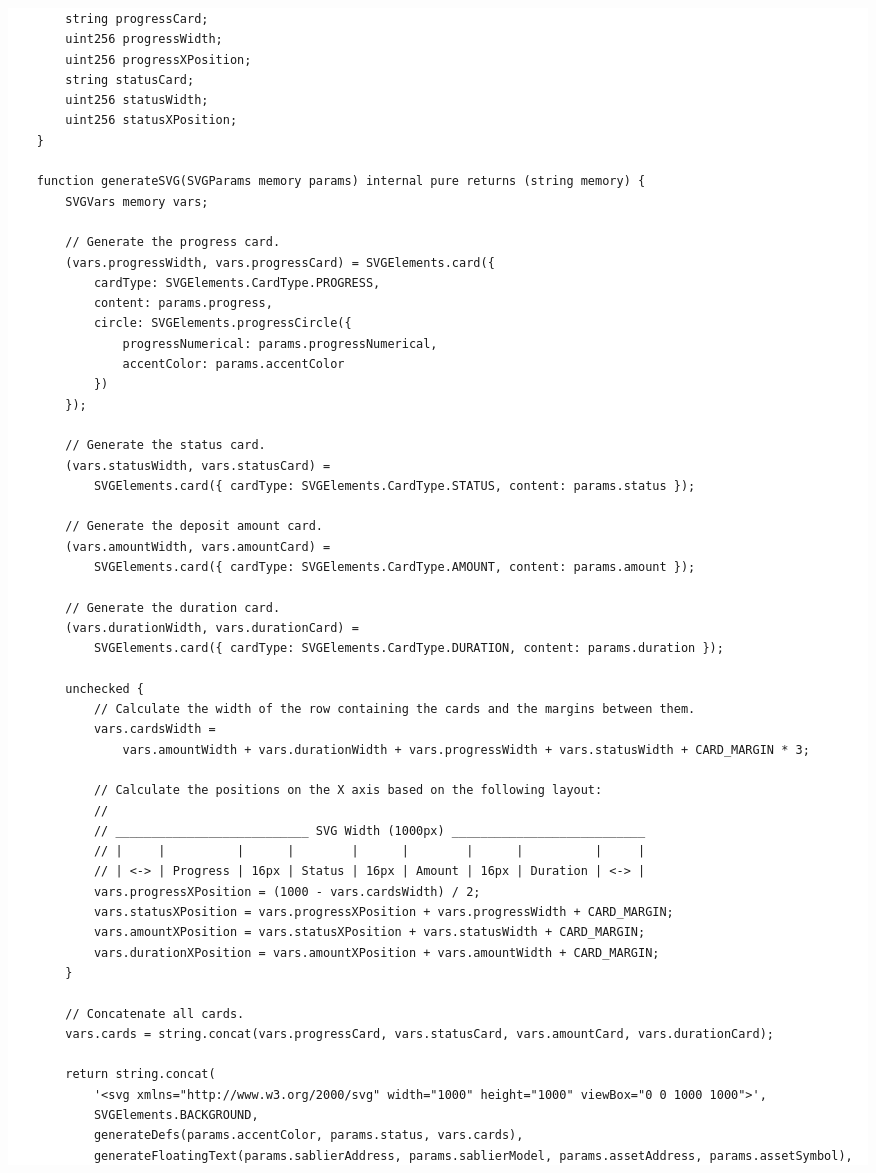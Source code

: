 ```solidity
        string progressCard;
        uint256 progressWidth;
        uint256 progressXPosition;
        string statusCard;
        uint256 statusWidth;
        uint256 statusXPosition;
    }

    function generateSVG(SVGParams memory params) internal pure returns (string memory) {
        SVGVars memory vars;

        // Generate the progress card.
        (vars.progressWidth, vars.progressCard) = SVGElements.card({
            cardType: SVGElements.CardType.PROGRESS,
            content: params.progress,
            circle: SVGElements.progressCircle({
                progressNumerical: params.progressNumerical,
                accentColor: params.accentColor
            })
        });

        // Generate the status card.
        (vars.statusWidth, vars.statusCard) =
            SVGElements.card({ cardType: SVGElements.CardType.STATUS, content: params.status });

        // Generate the deposit amount card.
        (vars.amountWidth, vars.amountCard) =
            SVGElements.card({ cardType: SVGElements.CardType.AMOUNT, content: params.amount });

        // Generate the duration card.
        (vars.durationWidth, vars.durationCard) =
            SVGElements.card({ cardType: SVGElements.CardType.DURATION, content: params.duration });

        unchecked {
            // Calculate the width of the row containing the cards and the margins between them.
            vars.cardsWidth =
                vars.amountWidth + vars.durationWidth + vars.progressWidth + vars.statusWidth + CARD_MARGIN * 3;

            // Calculate the positions on the X axis based on the following layout:
            //
            // ___________________________ SVG Width (1000px) ___________________________
            // |     |          |      |        |      |        |      |          |     |
            // | <-> | Progress | 16px | Status | 16px | Amount | 16px | Duration | <-> |
            vars.progressXPosition = (1000 - vars.cardsWidth) / 2;
            vars.statusXPosition = vars.progressXPosition + vars.progressWidth + CARD_MARGIN;
            vars.amountXPosition = vars.statusXPosition + vars.statusWidth + CARD_MARGIN;
            vars.durationXPosition = vars.amountXPosition + vars.amountWidth + CARD_MARGIN;
        }

        // Concatenate all cards.
        vars.cards = string.concat(vars.progressCard, vars.statusCard, vars.amountCard, vars.durationCard);

        return string.concat(
            '<svg xmlns="http://www.w3.org/2000/svg" width="1000" height="1000" viewBox="0 0 1000 1000">',
            SVGElements.BACKGROUND,
            generateDefs(params.accentColor, params.status, vars.cards),
            generateFloatingText(params.sablierAddress, params.sablierModel, params.assetAddress, params.assetSymbol),
```